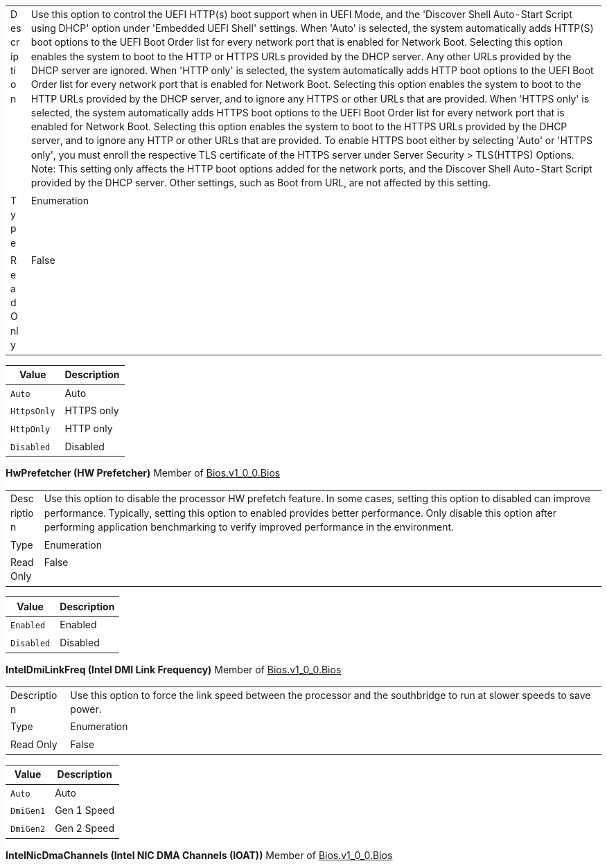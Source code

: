 | | |
|---|---|
|Description|Use this option to control the UEFI HTTP(s) boot support when in UEFI Mode, and the 'Discover Shell Auto-Start Script using DHCP' option under 'Embedded UEFI Shell' settings. When 'Auto' is selected, the system automatically adds HTTP(S) boot options to the UEFI Boot Order list for every network port that is enabled for Network Boot. Selecting this option enables the system to boot to the HTTP or HTTPS URLs provided by the DHCP server. Any other URLs provided by the DHCP server are ignored.  When 'HTTP only' is selected, the system automatically adds HTTP boot options to the UEFI Boot Order list for every network port that is enabled for Network Boot. Selecting this option enables the system to boot to the HTTP URLs provided by the DHCP server, and to ignore any HTTPS or other URLs that are provided.  When 'HTTPS only' is selected, the system automatically adds HTTPS boot options to the UEFI Boot Order list for every network port that is enabled for Network Boot. Selecting this option enables the system to boot to the HTTPS URLs provided by the DHCP server, and to ignore any HTTP or other URLs that are provided.  To enable HTTPS boot either by selecting 'Auto' or 'HTTPS only', you must enroll the respective TLS certificate of the HTTPS server under Server Security > TLS(HTTPS) Options.  Note: This setting only affects the HTTP boot options added for the network ports, and the Discover Shell Auto-Start Script provided by the DHCP server. Other settings, such as Boot from URL, are not affected by this setting.|
|Type|Enumeration|
|Read Only|False|

|Value|Description|
|---|---|
|`Auto`|Auto|
|`HttpsOnly`|HTTPS only|
|`HttpOnly`|HTTP only|
|`Disabled`|Disabled|

**HwPrefetcher (HW Prefetcher)**
Member of [Bios.v1\_0\_0.Bios](#bios)

| | |
|---|---|
|Description|Use this option to disable the processor HW prefetch feature. In some cases, setting this option to disabled can improve performance. Typically, setting this option to enabled provides better performance. Only disable this option after performing application benchmarking to verify improved performance in the environment.|
|Type|Enumeration|
|Read Only|False|

|Value|Description|
|---|---|
|`Enabled`|Enabled|
|`Disabled`|Disabled|

**IntelDmiLinkFreq (Intel DMI Link Frequency)**
Member of [Bios.v1\_0\_0.Bios](#bios)

| | |
|---|---|
|Description|Use this option to force the link speed between the processor and the southbridge to run at slower speeds to save power.|
|Type|Enumeration|
|Read Only|False|

|Value|Description|
|---|---|
|`Auto`|Auto|
|`DmiGen1`|Gen 1 Speed|
|`DmiGen2`|Gen 2 Speed|

**IntelNicDmaChannels (Intel NIC DMA Channels (IOAT))**
Member of [Bios.v1\_0\_0.Bios](#bios)
